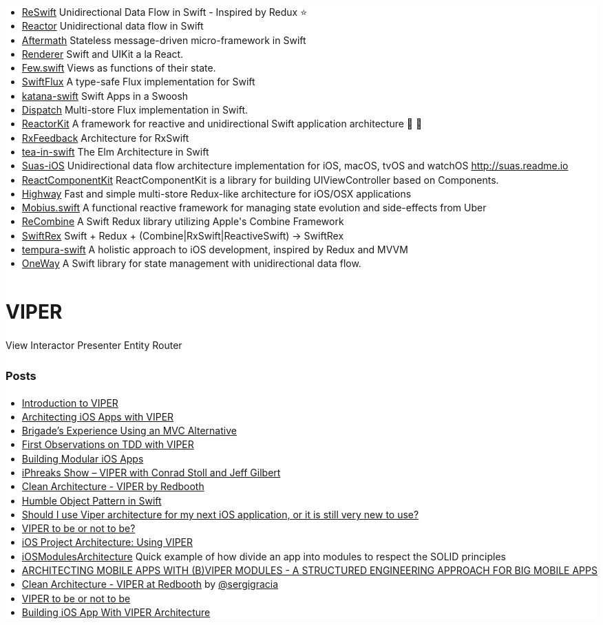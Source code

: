 - [ReSwift](https://github.com/ReSwift/ReSwift) Unidirectional Data Flow in Swift - Inspired by Redux :star:
- [Reactor](https://github.com/jarsen/Reactor) Unidirectional data flow in Swift
- [Aftermath](https://github.com/hyperoslo/Aftermath) Stateless message-driven micro-framework in Swift
- [Renderer](https://github.com/alexdrone/Render) Swift and UIKit a la React.
- [Few.swift](https://github.com/joshaber/Few.swift) Views as functions of their state.
- [SwiftFlux](https://github.com/yonekawa/SwiftFlux) A type-safe Flux implementation for Swift
- [katana-swift](https://github.com/BendingSpoons/katana-swift) Swift Apps in a Swoosh
- [Dispatch](https://github.com/alexdrone/Dispatch) Multi-store Flux implementation in Swift.
- [ReactorKit](https://github.com/ReactorKit/ReactorKit) A framework for reactive and unidirectional Swift application architecture :rocket: :rocket:
- [RxFeedback](https://github.com/kzaher/RxFeedback) Architecture for RxSwift
- [tea-in-swift](https://github.com/chriseidhof/tea-in-swift) The Elm Architecture in Swift
- [Suas-iOS](https://github.com/zendesk/Suas-iOS) Unidirectional data flow architecture implementation for iOS, macOS, tvOS and watchOS http://suas.readme.io
- [ReactComponentKit](https://github.com/ReactComponentKit/ReactComponentKit) ReactComponentKit is a library for building UIViewController based on Components.
- [Highway](https://github.com/cooler333/Highway) Fast and simple multi-store Redux-like architecture for iOS/OSX applications
- [Mobius.swift](https://github.com/spotify/Mobius.swift) A functional reactive framework for managing state evolution and side-effects from Uber
- [ReCombine](https://github.com/ReCombine/ReCombine) A Swift Redux library utilizing Apple's Combine Framework
- [SwiftRex](https://github.com/SwiftRex/SwiftRex) Swift + Redux + (Combine|RxSwift|ReactiveSwift) -> SwiftRex
- [tempura-swift](https://github.com/BendingSpoons/tempura-swift) A holistic approach to iOS development, inspired by Redux and MVVM
- [OneWay](https://github.com/DevYeom/OneWay) A Swift library for state management with unidirectional data flow.

# VIPER
View Interactor Presenter Entity Router

### Posts

- [Introduction to VIPER](https://github.com/strongself/The-Book-of-VIPER/blob/master/english/introduction-to-viper.md)
- [Architecting iOS Apps with VIPER](http://www.objc.io/issues/13-architecture/viper/)
- [Brigade’s Experience Using an MVC Alternative](https://medium.com/brigade-engineering/brigades-experience-using-an-mvc-alternative-36ef1601a41f)
- [First Observations on TDD with VIPER](http://iosunittesting.com/tdd-with-viper/)
- [Building Modular iOS Apps](https://realm.io/news/modular-ios-apps/)
- [iPhreaks Show – VIPER with Conrad Stoll and Jeff Gilbert](http://devchat.tv/iphreaks/064-iphreaks-show-viper-with-conrad-stoll-and-jeff-gilbert)
- [Clean Architecture - VIPER by Redbooth](https://www.youtube.com/watch?v=OX4rLAJC7lw)
- [Humble Object Pattern in Swift](https://medium.com/ios-os-x-development/humble-object-pattern-in-swift-de5efe8fe05a#.dmkvdbjoy)
- [Should I use Viper architecture for my next iOS application, or it is still very new to use?](https://www.quora.com/Should-I-use-Viper-architecture-for-my-next-iOS-application-or-it-is-still-very-new-to-use)
- [VIPER to be or not to be?](https://swifting.io/blog/2016/03/07/8-viper-to-be-or-not-to-be/)
- [iOS Project Architecture: Using VIPER](https://www.ckl.io/blog/ios-project-architecture-using-viper/)
- [iOSModulesArchitecture](https://github.com/JeanLebrument/iOSModulesArchitecture) Quick example of how divide an app into modules to respect the SOLID principles
- [ARCHITECTING MOBILE APPS WITH (B)VIPER MODULES - A STRUCTURED ENGINEERING APPROACH FOR BIG MOBILE APPS](http://www.mttnow.com/blog/architecting-mobile-apps-with-bviper-modules)
- [Clean Architecture - VIPER at Redbooth](https://speakerdeck.com/sergigracia/clean-architecture-viper) by [@sergigracia](https://twitter.com/sergigracia)
- [VIPER to be or not to be](https://swifting.io/blog/2016/03/07/8-viper-to-be-or-not-to-be/)
- [Building iOS App With VIPER Architecture](https://blog.mindorks.com/building-ios-app-with-viper-architecture-8109acc72227)